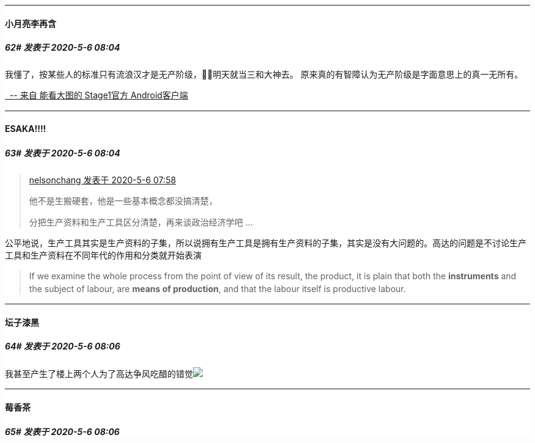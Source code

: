 





-----

####  小月亮李再含  
##### 62#       发表于 2020-5-6 08:04




我懂了，按某些人的标准只有流浪汉才是无产阶级，👴🏻明天就当三和大神去。
原来真的有智障认为无产阶级是字面意思上的真一无所有。

[  -- 来自 能看大图的 Stage1官方 Android客户端](https://www.coolapk.com/apk/140634)







-----

####  ESAKA!!!!  
##### 63#       发表于 2020-5-6 08:04



<blockquote><a href="httphttps://bbs.saraba1st.com/2b/forum.php?mod=redirect&amp;goto=findpost&amp;pid=47316807&amp;ptid=1932771" target="_blank">nelsonchang 发表于 2020-5-6 07:58</a>

他不是生搬硬套，他是一些基本概念都没搞清楚，

分把生产资料和生产工具区分清楚，再来谈政治经济学吧 ...</blockquote>
公平地说，生产工具其实是生产资料的子集，所以说拥有生产工具是拥有生产资料的子集，其实是没有大问题的。高达的问题是不讨论生产工具和生产资料在不同年代的作用和分类就开始表演 <blockquote>If we examine the whole process from the point of view of its result, the product, it is plain that both the <strong>instruments</strong> and the subject of labour, are <strong>means of production</strong>, and that the labour itself is productive labour.</blockquote>







-----

####  坛子漆黑  
##### 64#       发表于 2020-5-6 08:06




我甚至产生了楼上两个人为了高达争风吃醋的错觉<img src="https://static.saraba1st.com/image/smiley/face2017/077.png" referrerpolicy="no-referrer">







-----

####  莓香茶  
##### 65#       发表于 2020-5-6 08:06
